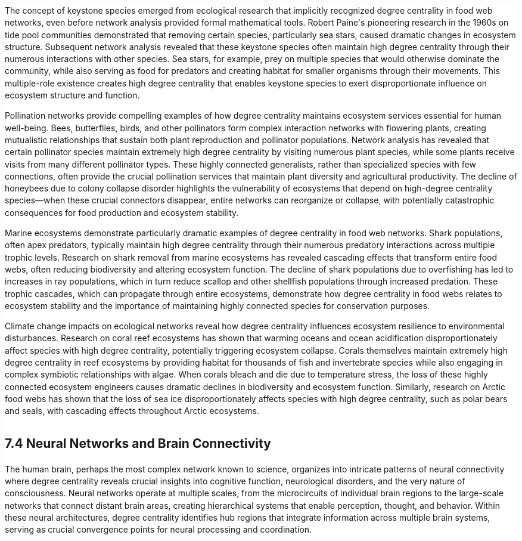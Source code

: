 The concept of keystone species emerged from ecological research that implicitly recognized degree centrality in food web networks, even before network analysis provided formal mathematical tools. Robert Paine's pioneering research in the 1960s on tide pool communities demonstrated that removing certain species, particularly sea stars, caused dramatic changes in ecosystem structure. Subsequent network analysis revealed that these keystone species often maintain high degree centrality through their numerous interactions with other species. Sea stars, for example, prey on multiple species that would otherwise dominate the community, while also serving as food for predators and creating habitat for smaller organisms through their movements. This multiple-role existence creates high degree centrality that enables keystone species to exert disproportionate influence on ecosystem structure and function.

Pollination networks provide compelling examples of how degree centrality maintains ecosystem services essential for human well-being. Bees, butterflies, birds, and other pollinators form complex interaction networks with flowering plants, creating mutualistic relationships that sustain both plant reproduction and pollinator populations. Network analysis has revealed that certain pollinator species maintain extremely high degree centrality by visiting numerous plant species, while some plants receive visits from many different pollinator types. These highly connected generalists, rather than specialized species with few connections, often provide the crucial pollination services that maintain plant diversity and agricultural productivity. The decline of honeybees due to colony collapse disorder highlights the vulnerability of ecosystems that depend on high-degree centrality species—when these crucial connectors disappear, entire networks can reorganize or collapse, with potentially catastrophic consequences for food production and ecosystem stability.

Marine ecosystems demonstrate particularly dramatic examples of degree centrality in food web networks. Shark populations, often apex predators, typically maintain high degree centrality through their numerous predatory interactions across multiple trophic levels. Research on shark removal from marine ecosystems has revealed cascading effects that transform entire food webs, often reducing biodiversity and altering ecosystem function. The decline of shark populations due to overfishing has led to increases in ray populations, which in turn reduce scallop and other shellfish populations through increased predation. These trophic cascades, which can propagate through entire ecosystems, demonstrate how degree centrality in food webs relates to ecosystem stability and the importance of maintaining highly connected species for conservation purposes.

Climate change impacts on ecological networks reveal how degree centrality influences ecosystem resilience to environmental disturbances. Research on coral reef ecosystems has shown that warming oceans and ocean acidification disproportionately affect species with high degree centrality, potentially triggering ecosystem collapse. Corals themselves maintain extremely high degree centrality in reef ecosystems by providing habitat for thousands of fish and invertebrate species while also engaging in complex symbiotic relationships with algae. When corals bleach and die due to temperature stress, the loss of these highly connected ecosystem engineers causes dramatic declines in biodiversity and ecosystem function. Similarly, research on Arctic food webs has shown that the loss of sea ice disproportionately affects species with high degree centrality, such as polar bears and seals, with cascading effects throughout Arctic ecosystems.

## 7.4 Neural Networks and Brain Connectivity

The human brain, perhaps the most complex network known to science, organizes into intricate patterns of neural connectivity where degree centrality reveals crucial insights into cognitive function, neurological disorders, and the very nature of consciousness. Neural networks operate at multiple scales, from the microcircuits of individual brain regions to the large-scale networks that connect distant brain areas, creating hierarchical systems that enable perception, thought, and behavior. Within these neural architectures, degree centrality identifies hub regions that integrate information across multiple brain systems, serving as crucial convergence points for neural processing and coordination.

